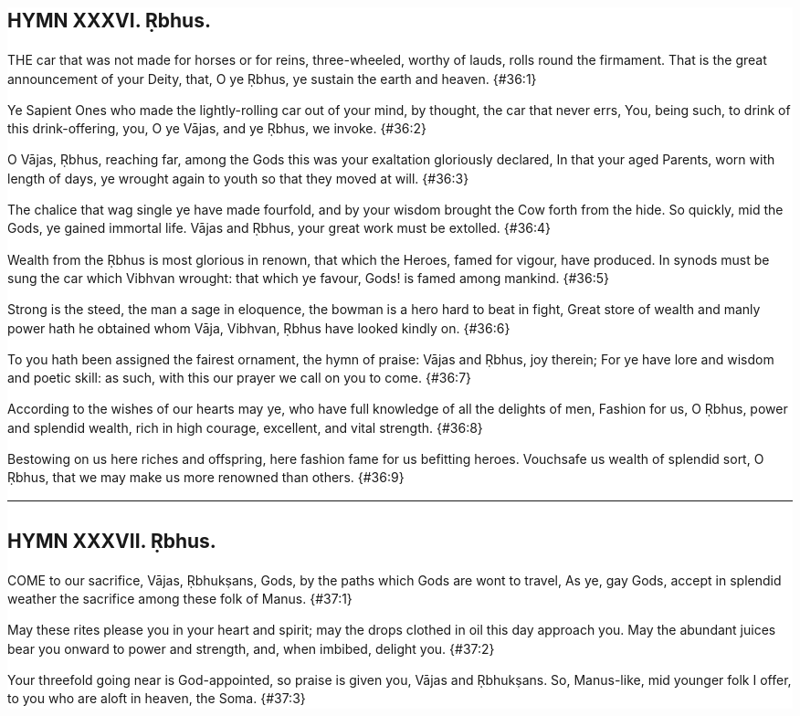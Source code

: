 ## HYMN XXXVI. Ṛbhus.

THE car that was not made for horses or for reins, three-wheeled, worthy of lauds, rolls round the firmament.
That is the great announcement of your Deity, that, O ye Ṛbhus, ye sustain the earth and heaven. {#36:1}

Ye Sapient Ones who made the lightly-rolling car out of your mind, by thought, the car that never errs,
You, being such, to drink of this drink-offering, you, O ye Vājas, and ye Ṛbhus, we invoke. {#36:2}

O Vājas, Ṛbhus, reaching far, among the Gods this was your exaltation gloriously declared,
In that your aged Parents, worn with length of days, ye wrought again to youth so that they moved at will. {#36:3}

The chalice that wag single ye have made fourfold, and by your wisdom brought the Cow forth from the hide.
So quickly, mid the Gods, ye gained immortal life. Vājas and Ṛbhus, your great work must be extolled. {#36:4}

Wealth from the Ṛbhus is most glorious in renown, that which the Heroes, famed for vigour, have produced.
In synods must be sung the car which Vibhvan wrought: that which ye favour, Gods! is famed among mankind. {#36:5}

Strong is the steed, the man a sage in eloquence, the bowman is a hero hard to beat in fight,
Great store of wealth and manly power hath he obtained whom Vāja, Vibhvan, Ṛbhus have looked kindly on. {#36:6}

To you hath been assigned the fairest ornament, the hymn of praise: Vājas and Ṛbhus, joy therein;
For ye have lore and wisdom and poetic skill: as such, with this our prayer we call on you to come. {#36:7}

According to the wishes of our hearts may ye, who have full knowledge of all the delights of men,
Fashion for us, O Ṛbhus, power and splendid wealth, rich in high courage, excellent, and vital strength. {#36:8}

Bestowing on us here riches and offspring, here fashion fame for us befitting heroes.
Vouchsafe us wealth of splendid sort, O Ṛbhus, that we may make us more renowned than others. {#36:9}

* * *

## HYMN XXXVII. Ṛbhus.

COME to our sacrifice, Vājas, Ṛbhukṣans, Gods, by the paths which Gods are wont to travel,
As ye, gay Gods, accept in splendid weather the sacrifice among these folk of Manus. {#37:1}

May these rites please you in your heart and spirit; may the drops clothed in oil this day approach you.
May the abundant juices bear you onward to power and strength, and, when imbibed, delight you. {#37:2}

Your threefold going near is God-appointed, so praise is given you, Vājas and Ṛbhukṣans.
So, Manus-like, mid younger folk I offer, to you who are aloft in heaven, the Soma. {#37:3}
